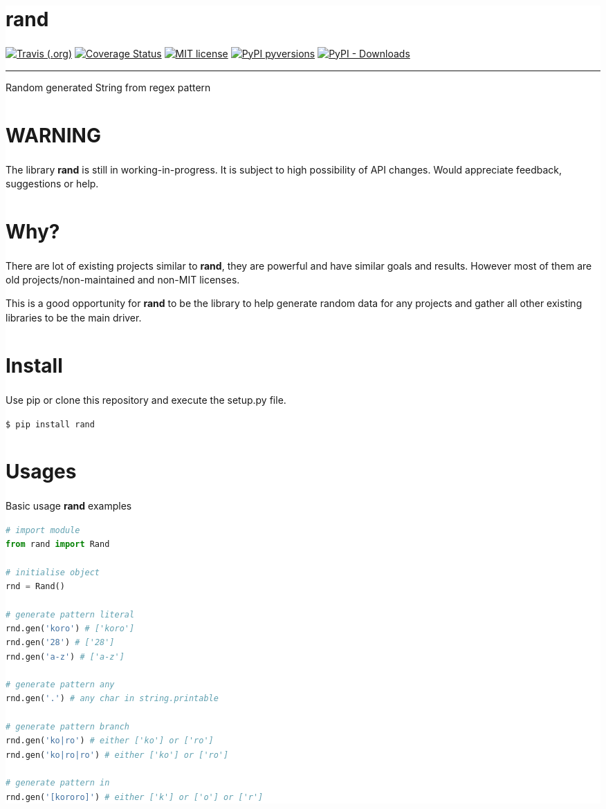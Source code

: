 rand
====

[![Travis (.org)](https://img.shields.io/travis/kororo/rand)](https://pypi.python.org/project/rand/)
[![Coverage Status](https://coveralls.io/repos/github/kororo/rand/badge.svg?branch=master)](https://coveralls.io/github/kororo/rand?branch=master)
[![MIT license](https://img.shields.io/badge/License-MIT-blue.svg)](https://lbesson.mit-license.org/)
[![PyPI pyversions](https://img.shields.io/pypi/pyversions/rand.svg)](https://pypi.python.org/project/rand/)
[![PyPI - Downloads](https://img.shields.io/pypi/dm/rand)](https://pypi.python.org/project/rand/)

---

Random generated String from regex pattern

# WARNING

The library **rand** is still in working-in-progress. It is subject to high possibility of API changes. Would appreciate feedback, suggestions or help.

# Why?

There are lot of existing projects similar to **rand**, they are powerful and have similar goals and results. However most of them are old projects/non-maintained and non-MIT licenses.

This is a good opportunity for **rand** to be the library to help generate random data for any projects and gather all other existing libraries to be the main driver.


# Install

Use pip or clone this repository and execute the setup.py file.

```shell script
$ pip install rand
```

# Usages

Basic usage **rand** examples

```python
# import module
from rand import Rand

# initialise object
rnd = Rand()

# generate pattern literal
rnd.gen('koro') # ['koro']
rnd.gen('28') # ['28']
rnd.gen('a-z') # ['a-z']

# generate pattern any
rnd.gen('.') # any char in string.printable

# generate pattern branch
rnd.gen('ko|ro') # either ['ko'] or ['ro']
rnd.gen('ko|ro|ro') # either ['ko'] or ['ro']

# generate pattern in
rnd.gen('[kororo]') # either ['k'] or ['o'] or ['r']
```